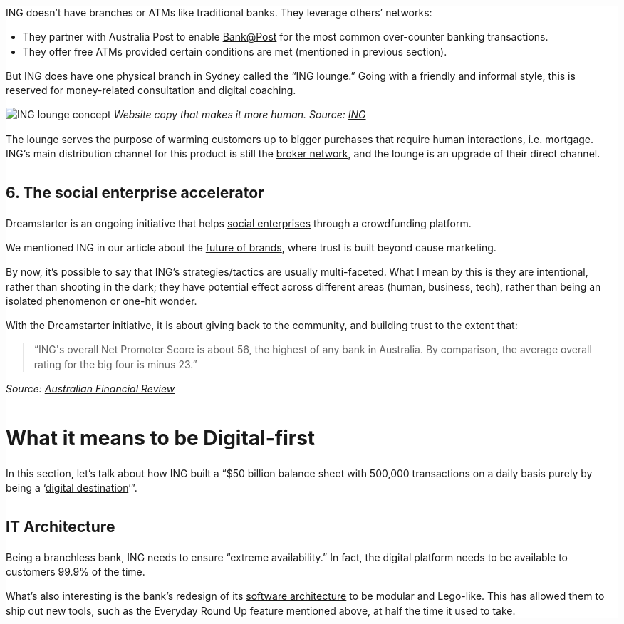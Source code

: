 ING doesn’t have branches or ATMs like traditional banks. They leverage others’ networks:

- They partner with Australia Post to enable [Bank@Post](https://auspost.com.au/money-insurance/transfer-money/bank-at-post) for the most common over-counter banking transactions. 
- They offer free ATMs provided certain conditions are met (mentioned in previous section).

But ING does have one physical branch in Sydney called the “ING lounge.” Going with a friendly and informal style, this is reserved for money-related consultation and digital coaching. 

![ING lounge concept]({{site.baseurl}}/images/img_ING_lounge.png)
*Website copy that makes it more human. Source: [ING](https://www.ing.com.au/ing-lounge.html)*

The lounge serves the purpose of warming customers up to bigger purchases that require human interactions, i.e. mortgage. ING’s main distribution channel for this product is still the [broker network](https://www.brokernews.com.au/news/breaking-news/ing-focusing-on-dual-brokerdirect-growth-242333.aspx), and the lounge is an upgrade of their direct channel. 

## 6. The social enterprise accelerator

Dreamstarter is an ongoing initiative that helps [social enterprises](https://campaigns.ing.com.au/Dreamstarter) through a crowdfunding platform. 

We mentioned ING in our article about the [future of brands](http://blog.enabled.com.au/future-of-brands/), where trust is built beyond cause marketing. 

By now, it’s possible to say that ING’s strategies/tactics are usually multi-faceted. What I mean by this is they are intentional, rather than shooting in the dark; they have potential effect across different areas (human, business, tech), rather than being an isolated phenomenon or one-hit wonder. 

With the Dreamstarter initiative, it is about giving back to the community, and building trust to the extent that:

> “ING's overall Net Promoter Score is about 56, the highest of any bank in Australia. By comparison, the average overall rating for the big four is minus 23.”

*Source: [Australian Financial Review](https://www.afr.com/brand/chanticleer/ing-direct-can-teach-the-big-four-some-lessons-20160331-gnvgpu)* 

# What it means to be Digital-first

In this section, let’s talk about how ING built a “$50 billion balance sheet with 500,000 transactions on a daily basis purely by being a ‘[digital destination](https://www.cio.com.au/article/632814/future-banks-will-completely-jargon-free-ing-cio/)’”.

## IT Architecture

Being a branchless bank, ING needs to ensure “extreme availability.” In fact, the digital platform needs to be available to customers 99.9% of the time.  

What’s also interesting is the bank’s redesign of its [software architecture](https://www.itnews.com.au/news/how-ing-direct-got-people-to-save-money-without-thinking-478838) to be modular and Lego-like. This has allowed them to ship out new tools, such as the Everyday Round Up feature mentioned above, at half the time it used to take.  
